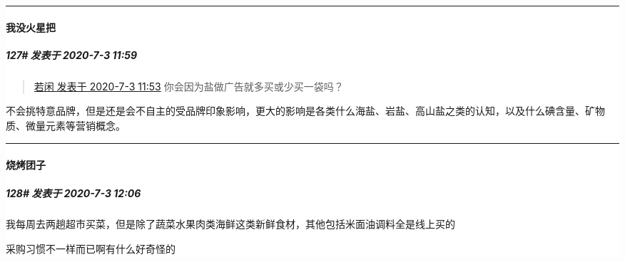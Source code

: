 


*****

####  我没火星把  
##### 127#       发表于 2020-7-3 11:59



<blockquote><a href="httphttps://bbs.saraba1st.com/2b/forum.php?mod=redirect&amp;goto=findpost&amp;pid=48047588&amp;ptid=1945390" target="_blank">若闲 发表于 2020-7-3 11:53</a>
你会因为盐做广告就多买或少买一袋吗？</blockquote>
不会挑特意品牌，但是还是会不自主的受品牌印象影响，更大的影响是各类什么海盐、岩盐、高山盐之类的认知，以及什么碘含量、矿物质、微量元素等营销概念。







*****

####  烧烤团子  
##### 128#       发表于 2020-7-3 12:06




我每周去两趟超市买菜，但是除了蔬菜水果肉类海鲜这类新鲜食材，其他包括米面油调料全是线上买的

采购习惯不一样而已啊有什么好奇怪的





                                             
